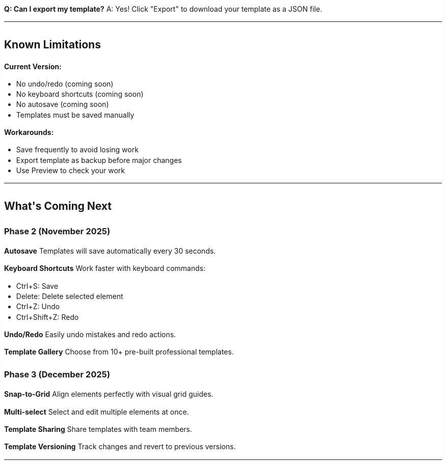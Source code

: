 **Q: Can I export my template?**
A: Yes! Click "Export" to download your template as a JSON file.

---

## Known Limitations

**Current Version:**
- No undo/redo (coming soon)
- No keyboard shortcuts (coming soon)
- No autosave (coming soon)
- Templates must be saved manually

**Workarounds:**
- Save frequently to avoid losing work
- Export template as backup before major changes
- Use Preview to check your work

---

## What's Coming Next

### Phase 2 (November 2025)

**Autosave**
Templates will save automatically every 30 seconds.

**Keyboard Shortcuts**
Work faster with keyboard commands:
- Ctrl+S: Save
- Delete: Delete selected element
- Ctrl+Z: Undo
- Ctrl+Shift+Z: Redo

**Undo/Redo**
Easily undo mistakes and redo actions.

**Template Gallery**
Choose from 10+ pre-built professional templates.

### Phase 3 (December 2025)

**Snap-to-Grid**
Align elements perfectly with visual grid guides.

**Multi-select**
Select and edit multiple elements at once.

**Template Sharing**
Share templates with team members.

**Template Versioning**
Track changes and revert to previous versions.

---
